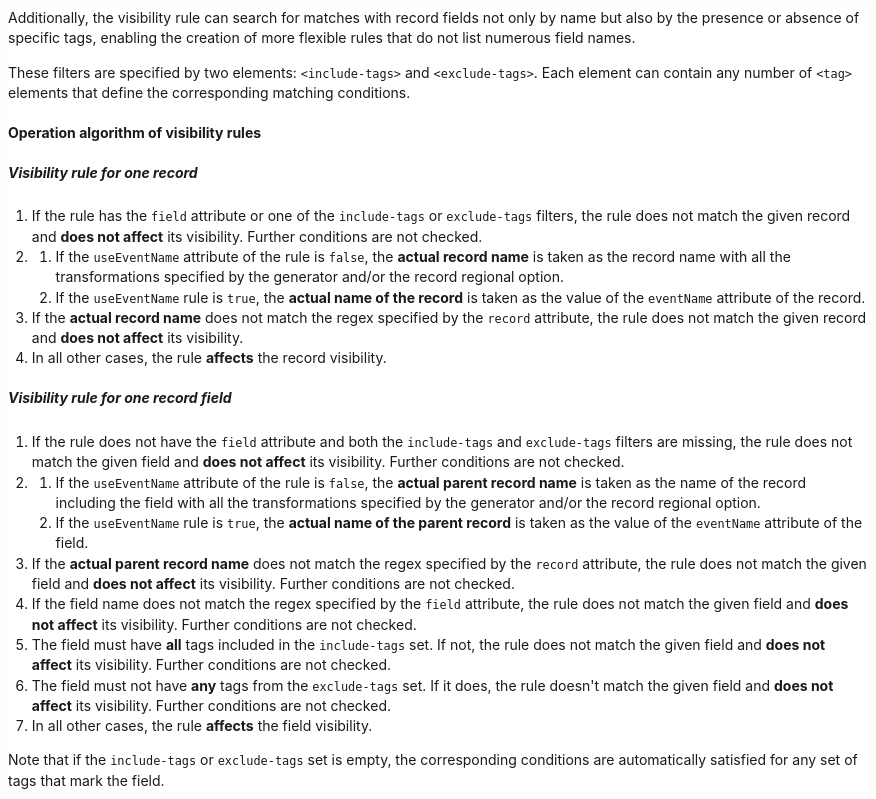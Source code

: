 Additionally, the visibility rule can search for matches with record fields not only by name but also by the presence or
absence of specific tags, enabling the creation of more flexible rules that do not list numerous field names.

These filters are specified by two elements: `<include-tags>` and `<exclude-tags>`. Each element can contain any number
of `<tag>` elements that define the corresponding matching conditions.

#### Operation algorithm of visibility rules

##### Visibility rule for one record

1. If the rule has the `field` attribute or one of the `include-tags` or `exclude-tags` filters, the rule does not match
   the given record and **does not affect** its visibility. Further conditions are not checked.
2.
    1. If the `useEventName` attribute of the rule is `false`, the **actual record name** is taken as the record name
       with all the transformations specified by the generator and/or the record regional option.
    2. If the `useEventName` rule is `true`, the **actual name of the record** is taken as the value of the `eventName`
       attribute of the record.
3. If the **actual record name** does not match the regex specified by the `record` attribute, the rule does not match
   the given record and **does not affect** its visibility.
4. In all other cases, the rule **affects** the record visibility.

##### Visibility rule for one record field

1. If the rule does not have the `field` attribute and both the `include-tags` and `exclude-tags` filters are missing,
   the rule does not match the given field and **does not affect** its visibility. Further conditions are not checked.
2.
    1. If the `useEventName` attribute of the rule is `false`, the **actual parent record name** is taken as the name of
       the record including the field with all the transformations specified by the generator and/or the record regional
       option.
    2. If the `useEventName` rule is `true`, the **actual name of the parent record** is taken as the value of the
       `eventName` attribute of the field.
3. If the **actual parent record name** does not match the regex specified by the `record` attribute, the rule does not
   match the given field and **does not affect** its visibility. Further conditions are not checked.
4. If the field name does not match the regex specified by the `field` attribute, the rule does not match the given
   field and **does not affect** its visibility. Further conditions are not checked.
5. The field must have **all** tags included in the `include-tags` set. If not, the rule does not match the given field
   and **does not affect** its visibility. Further conditions are not checked.
6. The field must not have **any** tags from the `exclude-tags` set. If it does, the rule doesn't match the given field
   and **does not affect** its visibility. Further conditions are not checked.
7. In all other cases, the rule **affects** the field visibility.

Note that if the `include-tags` or `exclude-tags` set is empty, the corresponding conditions are automatically satisfied
for any set of tags that mark the field.
                                                      
